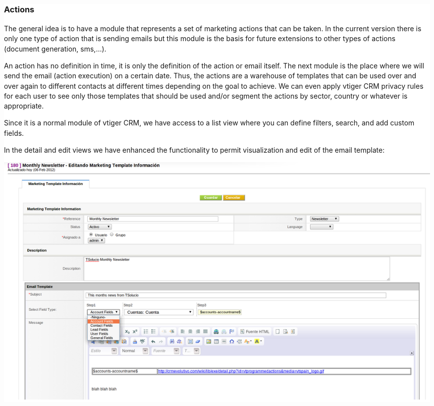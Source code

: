 ### Actions

The general idea is to have a module that represents a set of marketing
actions that can be taken. In the current version there is only one type
of action that is sending emails but this module is the basis for future
extensions to other types of actions (document generation, sms,...).

An action has no definition in time, it is only the definition of the
action or email itself. The next module is the place where we will send
the email (action execution) on a certain date. Thus, the actions are a
warehouse of templates that can be used over and over again to different
contacts at different times depending on the goal to achieve. We can
even apply vtiger CRM privacy rules for each user to see only those
templates that should be used and/or segment the actions by sector,
country or whatever is appropriate.

Since it is a normal module of vtiger CRM, we have access to a list view
where you can define filters, search, and add custom fields.

In the detail and edit views we have enhanced the functionality to
permit visualization and edit of the email template:

![](editaction.png?width=100%)